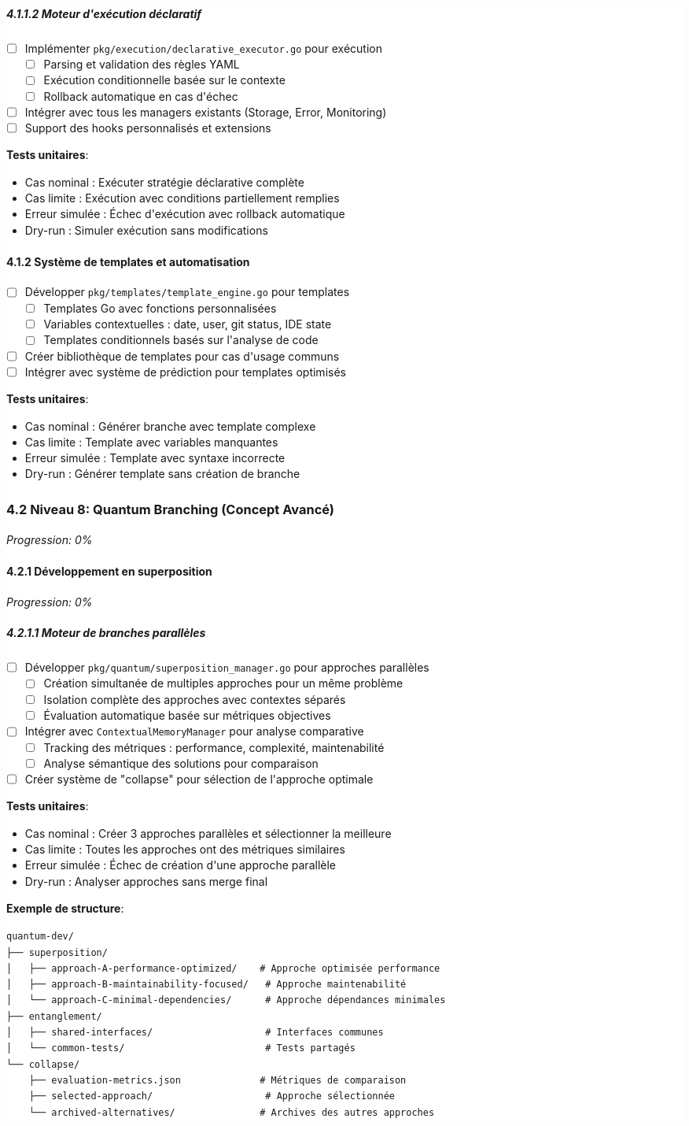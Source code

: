 ##### 4.1.1.2 Moteur d'exécution déclaratif
- [ ] Implémenter `pkg/execution/declarative_executor.go` pour exécution
  - [ ] Parsing et validation des règles YAML
  - [ ] Exécution conditionnelle basée sur le contexte
  - [ ] Rollback automatique en cas d'échec
- [ ] Intégrer avec tous les managers existants (Storage, Error, Monitoring)
- [ ] Support des hooks personnalisés et extensions

**Tests unitaires**:
- Cas nominal : Exécuter stratégie déclarative complète
- Cas limite : Exécution avec conditions partiellement remplies
- Erreur simulée : Échec d'exécution avec rollback automatique
- Dry-run : Simuler exécution sans modifications

#### 4.1.2 Système de templates et automatisation
- [ ] Développer `pkg/templates/template_engine.go` pour templates
  - [ ] Templates Go avec fonctions personnalisées
  - [ ] Variables contextuelles : date, user, git status, IDE state
  - [ ] Templates conditionnels basés sur l'analyse de code
- [ ] Créer bibliothèque de templates pour cas d'usage communs
- [ ] Intégrer avec système de prédiction pour templates optimisés

**Tests unitaires**:
- Cas nominal : Générer branche avec template complexe
- Cas limite : Template avec variables manquantes
- Erreur simulée : Template avec syntaxe incorrecte
- Dry-run : Générer template sans création de branche

### 4.2 Niveau 8: Quantum Branching (Concept Avancé)
*Progression: 0%*

#### 4.2.1 Développement en superposition
*Progression: 0%*

##### 4.2.1.1 Moteur de branches parallèles
- [ ] Développer `pkg/quantum/superposition_manager.go` pour approches parallèles
  - [ ] Création simultanée de multiples approches pour un même problème
  - [ ] Isolation complète des approches avec contextes séparés
  - [ ] Évaluation automatique basée sur métriques objectives
- [ ] Intégrer avec `ContextualMemoryManager` pour analyse comparative
  - [ ] Tracking des métriques : performance, complexité, maintenabilité
  - [ ] Analyse sémantique des solutions pour comparaison
- [ ] Créer système de "collapse" pour sélection de l'approche optimale

**Tests unitaires**:
- Cas nominal : Créer 3 approches parallèles et sélectionner la meilleure
- Cas limite : Toutes les approches ont des métriques similaires
- Erreur simulée : Échec de création d'une approche parallèle
- Dry-run : Analyser approches sans merge final

**Exemple de structure**:
```
quantum-dev/
├── superposition/
│   ├── approach-A-performance-optimized/    # Approche optimisée performance
│   ├── approach-B-maintainability-focused/   # Approche maintenabilité
│   └── approach-C-minimal-dependencies/      # Approche dépendances minimales
├── entanglement/
│   ├── shared-interfaces/                    # Interfaces communes
│   └── common-tests/                         # Tests partagés
└── collapse/
    ├── evaluation-metrics.json              # Métriques de comparaison
    ├── selected-approach/                    # Approche sélectionnée
    └── archived-alternatives/               # Archives des autres approches
```
